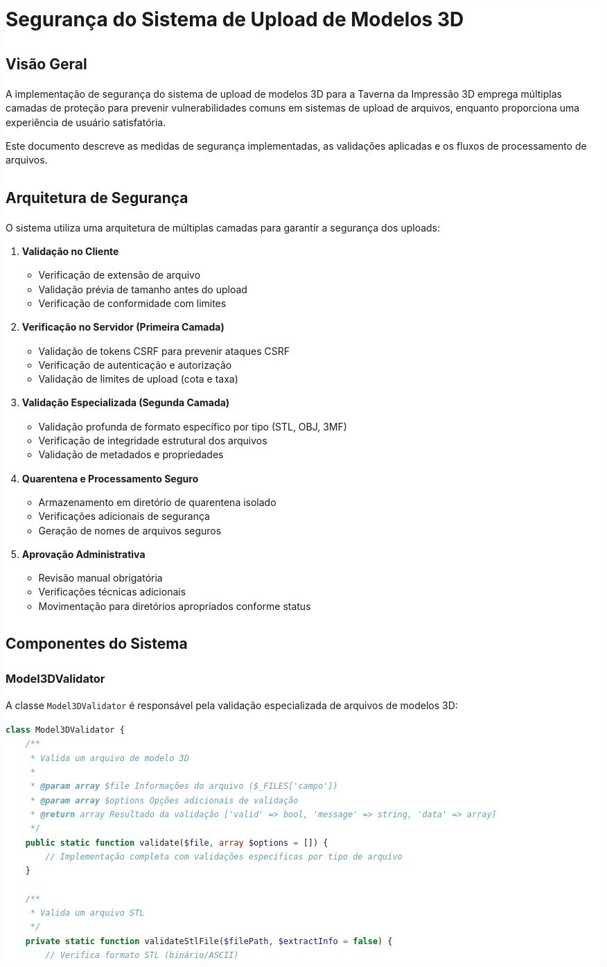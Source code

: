 # Segurança do Sistema de Upload de Modelos 3D

## Visão Geral

A implementação de segurança do sistema de upload de modelos 3D para a Taverna da Impressão 3D emprega múltiplas camadas de proteção para prevenir vulnerabilidades comuns em sistemas de upload de arquivos, enquanto proporciona uma experiência de usuário satisfatória.

Este documento descreve as medidas de segurança implementadas, as validações aplicadas e os fluxos de processamento de arquivos.

## Arquitetura de Segurança

O sistema utiliza uma arquitetura de múltiplas camadas para garantir a segurança dos uploads:

1. **Validação no Cliente**
   - Verificação de extensão de arquivo
   - Validação prévia de tamanho antes do upload
   - Verificação de conformidade com limites

2. **Verificação no Servidor (Primeira Camada)**
   - Validação de tokens CSRF para prevenir ataques CSRF
   - Verificação de autenticação e autorização
   - Validação de limites de upload (cota e taxa)

3. **Validação Especializada (Segunda Camada)**
   - Validação profunda de formato específico por tipo (STL, OBJ, 3MF)
   - Verificação de integridade estrutural dos arquivos
   - Validação de metadados e propriedades

4. **Quarentena e Processamento Seguro**
   - Armazenamento em diretório de quarentena isolado
   - Verificações adicionais de segurança
   - Geração de nomes de arquivos seguros

5. **Aprovação Administrativa**
   - Revisão manual obrigatória
   - Verificações técnicas adicionais
   - Movimentação para diretórios apropriados conforme status

## Componentes do Sistema

### Model3DValidator

A classe `Model3DValidator` é responsável pela validação especializada de arquivos de modelos 3D:

```php
class Model3DValidator {
    /**
     * Valida um arquivo de modelo 3D
     * 
     * @param array $file Informações do arquivo ($_FILES['campo'])
     * @param array $options Opções adicionais de validação
     * @return array Resultado da validação ['valid' => bool, 'message' => string, 'data' => array]
     */
    public static function validate($file, array $options = []) {
        // Implementação completa com validações específicas por tipo de arquivo
    }
    
    /**
     * Valida um arquivo STL
     */
    private static function validateStlFile($filePath, $extractInfo = false) {
        // Verifica formato STL (binário/ASCII)
```